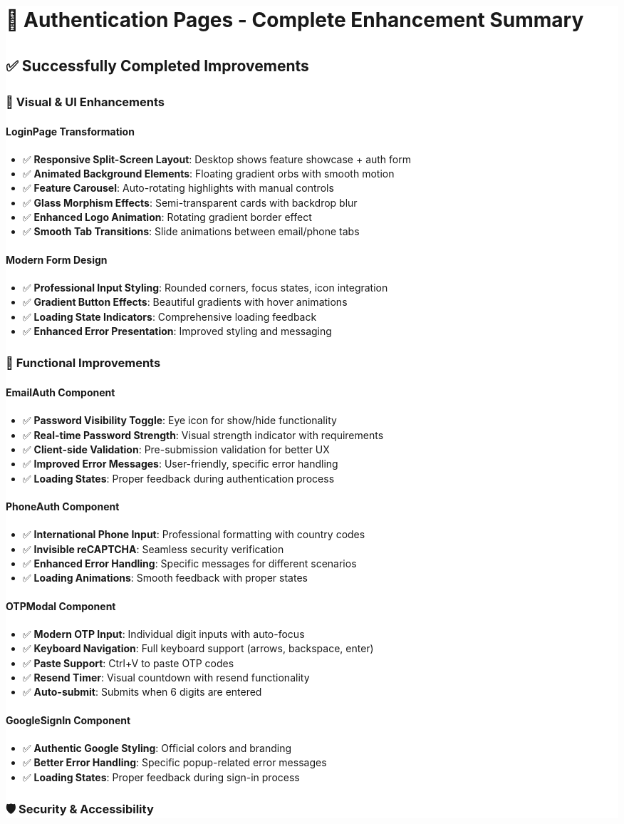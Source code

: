 # 🎉 Authentication Pages - Complete Enhancement Summary

## ✅ Successfully Completed Improvements

### 🎨 **Visual & UI Enhancements**

#### **LoginPage Transformation**
- ✅ **Responsive Split-Screen Layout**: Desktop shows feature showcase + auth form
- ✅ **Animated Background Elements**: Floating gradient orbs with smooth motion
- ✅ **Feature Carousel**: Auto-rotating highlights with manual controls
- ✅ **Glass Morphism Effects**: Semi-transparent cards with backdrop blur
- ✅ **Enhanced Logo Animation**: Rotating gradient border effect
- ✅ **Smooth Tab Transitions**: Slide animations between email/phone tabs

#### **Modern Form Design**
- ✅ **Professional Input Styling**: Rounded corners, focus states, icon integration
- ✅ **Gradient Button Effects**: Beautiful gradients with hover animations
- ✅ **Loading State Indicators**: Comprehensive loading feedback
- ✅ **Enhanced Error Presentation**: Improved styling and messaging

### 🔧 **Functional Improvements**

#### **EmailAuth Component**
- ✅ **Password Visibility Toggle**: Eye icon for show/hide functionality
- ✅ **Real-time Password Strength**: Visual strength indicator with requirements
- ✅ **Client-side Validation**: Pre-submission validation for better UX
- ✅ **Improved Error Messages**: User-friendly, specific error handling
- ✅ **Loading States**: Proper feedback during authentication process

#### **PhoneAuth Component**
- ✅ **International Phone Input**: Professional formatting with country codes
- ✅ **Invisible reCAPTCHA**: Seamless security verification
- ✅ **Enhanced Error Handling**: Specific messages for different scenarios
- ✅ **Loading Animations**: Smooth feedback with proper states

#### **OTPModal Component**
- ✅ **Modern OTP Input**: Individual digit inputs with auto-focus
- ✅ **Keyboard Navigation**: Full keyboard support (arrows, backspace, enter)
- ✅ **Paste Support**: Ctrl+V to paste OTP codes
- ✅ **Resend Timer**: Visual countdown with resend functionality
- ✅ **Auto-submit**: Submits when 6 digits are entered

#### **GoogleSignIn Component**
- ✅ **Authentic Google Styling**: Official colors and branding
- ✅ **Better Error Handling**: Specific popup-related error messages
- ✅ **Loading States**: Proper feedback during sign-in process

### 🛡️ **Security & Accessibility**
